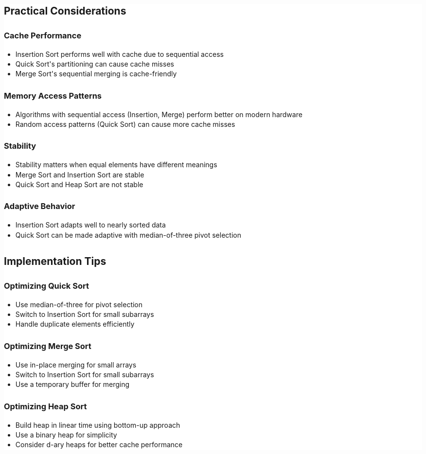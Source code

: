 ## Practical Considerations

### Cache Performance
- Insertion Sort performs well with cache due to sequential access
- Quick Sort's partitioning can cause cache misses
- Merge Sort's sequential merging is cache-friendly

### Memory Access Patterns
- Algorithms with sequential access (Insertion, Merge) perform better on modern hardware
- Random access patterns (Quick Sort) can cause more cache misses

### Stability
- Stability matters when equal elements have different meanings
- Merge Sort and Insertion Sort are stable
- Quick Sort and Heap Sort are not stable

### Adaptive Behavior
- Insertion Sort adapts well to nearly sorted data
- Quick Sort can be made adaptive with median-of-three pivot selection

## Implementation Tips

### Optimizing Quick Sort
- Use median-of-three for pivot selection
- Switch to Insertion Sort for small subarrays
- Handle duplicate elements efficiently

### Optimizing Merge Sort
- Use in-place merging for small arrays
- Switch to Insertion Sort for small subarrays
- Use a temporary buffer for merging

### Optimizing Heap Sort
- Build heap in linear time using bottom-up approach
- Use a binary heap for simplicity
- Consider d-ary heaps for better cache performance

